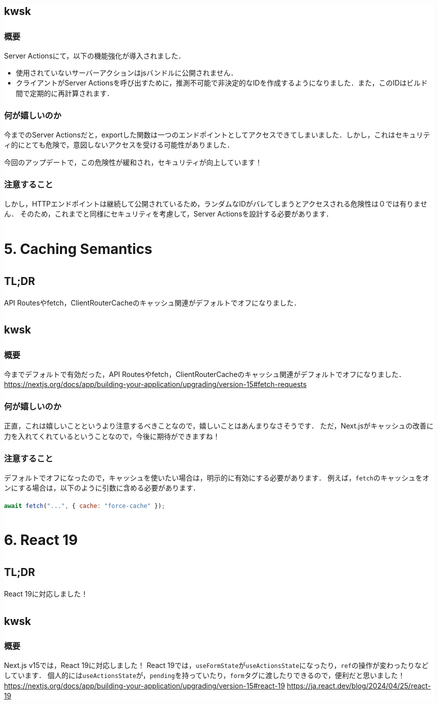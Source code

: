 ## kwsk
### 概要
Server Actionsにて，以下の機能強化が導入されました．
- 使用されていないサーバーアクションはjsバンドルに公開されません．
- クライアントがServer Actionsを呼び出すために，推測不可能で非決定的なIDを作成するようになりました．また，このIDはビルド間で定期的に再計算されます．

### 何が嬉しいのか
今までのServer Actionsだと，exportした関数は一つのエンドポイントとしてアクセスできてしまいました．しかし，これはセキュリティ的にとても危険で，意図しないアクセスを受ける可能性がありました．

今回のアップデートで，この危険性が緩和され，セキュリティが向上しています！

### 注意すること
しかし，HTTPエンドポイントは継続して公開されているため，ランダムなIDがバレてしまうとアクセスされる危険性は０では有りません．
そのため，これまでと同様にセキュリティを考慮して，Server Actionsを設計する必要があります．

# 5. Caching Semantics
## TL;DR
API Routesやfetch，ClientRouterCacheのキャッシュ関連がデフォルトでオフになりました．

## kwsk
### 概要
今までデフォルトで有効だった，API Routesやfetch，ClientRouterCacheのキャッシュ関連がデフォルトでオフになりました．
https://nextjs.org/docs/app/building-your-application/upgrading/version-15#fetch-requests

### 何が嬉しいのか
正直，これは嬉しいことというより注意するべきことなので，嬉しいことはあんまりなさそうです．
ただ，Next.jsがキャッシュの改善に力を入れてくれているということなので，今後に期待ができますね！

### 注意すること
デフォルトでオフになったので，キャッシュを使いたい場合は，明示的に有効にする必要があります．
例えば，`fetch`のキャッシュをオンにする場合は，以下のように引数に含める必要があります．
```js
await fetch("...", { cache: "force-cache" });
```
# 6. React 19
## TL;DR
React 19に対応しました！

## kwsk
### 概要
Next.js v15では，React 19に対応しました！
React 19では，`useFormState`が`useActionsState`になったり，`ref`の操作が変わったりなどしています．
個人的には`useActionsState`が，`pending`を持っていたり，`form`タグに渡したりできるので，便利だと思いました！
https://nextjs.org/docs/app/building-your-application/upgrading/version-15#react-19
https://ja.react.dev/blog/2024/04/25/react-19
